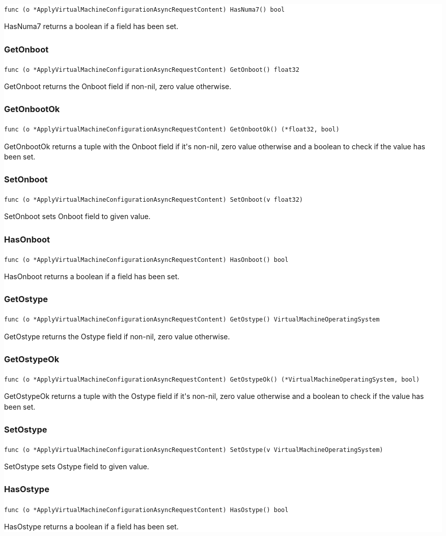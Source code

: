 `func (o *ApplyVirtualMachineConfigurationAsyncRequestContent) HasNuma7() bool`

HasNuma7 returns a boolean if a field has been set.

### GetOnboot

`func (o *ApplyVirtualMachineConfigurationAsyncRequestContent) GetOnboot() float32`

GetOnboot returns the Onboot field if non-nil, zero value otherwise.

### GetOnbootOk

`func (o *ApplyVirtualMachineConfigurationAsyncRequestContent) GetOnbootOk() (*float32, bool)`

GetOnbootOk returns a tuple with the Onboot field if it's non-nil, zero value otherwise
and a boolean to check if the value has been set.

### SetOnboot

`func (o *ApplyVirtualMachineConfigurationAsyncRequestContent) SetOnboot(v float32)`

SetOnboot sets Onboot field to given value.

### HasOnboot

`func (o *ApplyVirtualMachineConfigurationAsyncRequestContent) HasOnboot() bool`

HasOnboot returns a boolean if a field has been set.

### GetOstype

`func (o *ApplyVirtualMachineConfigurationAsyncRequestContent) GetOstype() VirtualMachineOperatingSystem`

GetOstype returns the Ostype field if non-nil, zero value otherwise.

### GetOstypeOk

`func (o *ApplyVirtualMachineConfigurationAsyncRequestContent) GetOstypeOk() (*VirtualMachineOperatingSystem, bool)`

GetOstypeOk returns a tuple with the Ostype field if it's non-nil, zero value otherwise
and a boolean to check if the value has been set.

### SetOstype

`func (o *ApplyVirtualMachineConfigurationAsyncRequestContent) SetOstype(v VirtualMachineOperatingSystem)`

SetOstype sets Ostype field to given value.

### HasOstype

`func (o *ApplyVirtualMachineConfigurationAsyncRequestContent) HasOstype() bool`

HasOstype returns a boolean if a field has been set.
